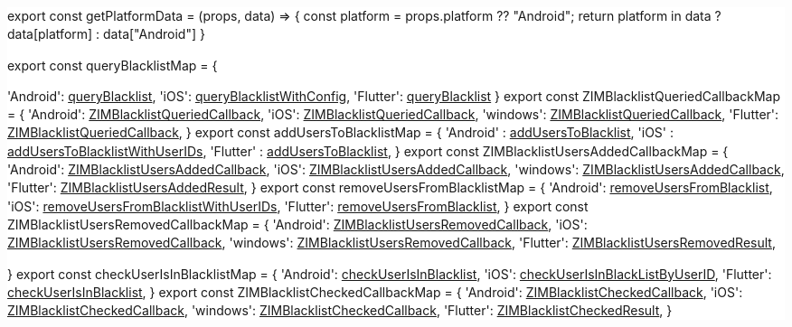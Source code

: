 export const getPlatformData = (props, data) => {
  const platform = props.platform ?? "Android";
  return platform in data ? data[platform] : data["Android"]
}

export const queryBlacklistMap = {
  
  'Android': <a href="https://doc-zh.zego.im" target="_blank">queryBlacklist</a>,
  'iOS': <a href="https://doc-zh.zego.im" target="_blank">queryBlacklistWithConfig</a>,
  'Flutter': <a href="https://pub.dev/documentation/zego_zim/latest/zego_zim/ZIM/queryBlacklist.html" target="_blank">queryBlacklist</a>
}
export const ZIMBlacklistQueriedCallbackMap = {
  'Android': <a href="https://doc-zh.zego.im" target="_blank">ZIMBlacklistQueriedCallback</a>,
  'iOS': <a href="https://doc-zh.zego.im" target="_blank">ZIMBlacklistQueriedCallback</a>,
  'windows': <a href="https://doc-zh.zego.im" target="_blank">ZIMBlacklistQueriedCallback</a>,
  'Flutter': <a href="https://pub.dev/documentation/zego_zim/latest/zego_zim/ZIMBlacklistQueriedResult-class.html" target="_blank">ZIMBlacklistQueriedCallback</a>,
}
export const addUsersToBlacklistMap = {
  'Android' : <a href="https://doc-zh.zego.im" target="_blank">addUsersToBlacklist</a>,
  'iOS' : <a href="https://doc-zh.zego.im" target="_blank">addUsersToBlacklistWithUserIDs</a>,
  'Flutter' : <a href="https://pub.dev/documentation/zego_zim/latest/zego_zim/ZIM/addUsersToBlacklist.html" target="_blank">addUsersToBlacklist</a>,
}
export const ZIMBlacklistUsersAddedCallbackMap = {
  'Android': <a href="https://doc-zh.zego.im" target="_blank">ZIMBlacklistUsersAddedCallback</a>,
  'iOS': <a href="https://doc-zh.zego.im" target="_blank">ZIMBlacklistUsersAddedCallback</a>,
  'windows': <a href="https://doc-zh.zego.im" target="_blank">ZIMBlacklistUsersAddedCallback</a>,
  'Flutter': <a href="https://pub.dev/documentation/zego_zim/latest/zego_zim/ZIMBlacklistUsersAddedResult-class.html" target="_blank">ZIMBlacklistUsersAddedResult</a>,
}
export const removeUsersFromBlacklistMap = {
  'Android': <a href="@removeUsersFromBlacklist" target='_blank'>removeUsersFromBlacklist</a>,
  'iOS': <a href="@removeUsersFromBlacklistWithUserIDs" target='_blank'>removeUsersFromBlacklistWithUserIDs</a>,
  'Flutter': <a href="https://pub.dev/documentation/zego_zim/latest/zego_zim/ZIM/removeUsersFromBlacklist.html" target='_blank'>removeUsersFromBlacklist</a>,
}
export const ZIMBlacklistUsersRemovedCallbackMap = {
  'Android': <a href="https://doc-zh.zego.im/article/api?doc=zim_API~java_android~class~ZIM#remove-users-from-blacklist" target='_blank'>ZIMBlacklistUsersRemovedCallback</a>,
  'iOS': <a href="@ZIMBlacklistUsersRemovedCallback" target='_blank'>ZIMBlacklistUsersRemovedCallback</a>,
  'windows': <a href="@ZIMBlacklistUsersRemovedCallback" target='_blank'>ZIMBlacklistUsersRemovedCallback</a>,
  'Flutter': <a href="https://pub.dev/documentation/zego_zim/latest/zego_zim/ZIMBlacklistUsersRemovedResult-class.html" target='_blank'>ZIMBlacklistUsersRemovedResult</a>,

}
export const checkUserIsInBlacklistMap = {
  'Android': <a href="@checkUserIsInBlacklist" target='_blank'>checkUserIsInBlacklist</a>,
  'iOS': <a href="@checkUserIsInBlackListByUserID" target='_blank'>checkUserIsInBlackListByUserID</a>,
  'Flutter': <a href="https://pub.dev/documentation/zego_zim/latest/zego_zim/ZIM/checkUserIsInBlacklist.html" target='_blank'>checkUserIsInBlacklist</a>,
}
export const ZIMBlacklistCheckedCallbackMap = {
  'Android': <a href="@-ZIMBlacklistCheckedCallback" target='_blank'>ZIMBlacklistCheckedCallback</a>,
  'iOS': <a href="@ZIMBlacklistCheckedCallback" target='_blank'>ZIMBlacklistCheckedCallback</a>,
  'windows': <a href="@ZIMBlacklistCheckedCallback" target='_blank'>ZIMBlacklistCheckedCallback</a>,
  'Flutter': <a href="https://pub.dev/documentation/zego_zim/latest/zego_zim/ZIMBlacklistCheckedResult-class.html" target='_blank'>ZIMBlacklistCheckedResult</a>,
}

